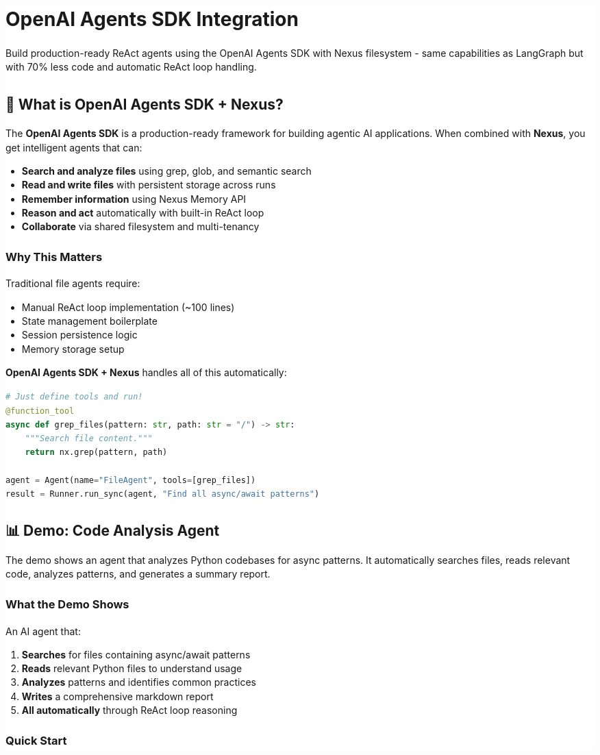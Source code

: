 # OpenAI Agents SDK Integration

Build production-ready ReAct agents using the OpenAI Agents SDK with Nexus filesystem - same capabilities as LangGraph but with 70% less code and automatic ReAct loop handling.

## 🎯 What is OpenAI Agents SDK + Nexus?

The **OpenAI Agents SDK** is a production-ready framework for building agentic AI applications. When combined with **Nexus**, you get intelligent agents that can:

- **Search and analyze files** using grep, glob, and semantic search
- **Read and write files** with persistent storage across runs
- **Remember information** using Nexus Memory API
- **Reason and act** automatically with built-in ReAct loop
- **Collaborate** via shared filesystem and multi-tenancy

### Why This Matters

Traditional file agents require:
- Manual ReAct loop implementation (~100 lines)
- State management boilerplate
- Session persistence logic
- Memory storage setup

**OpenAI Agents SDK + Nexus** handles all of this automatically:

```python
# Just define tools and run!
@function_tool
async def grep_files(pattern: str, path: str = "/") -> str:
    """Search file content."""
    return nx.grep(pattern, path)

agent = Agent(name="FileAgent", tools=[grep_files])
result = Runner.run_sync(agent, "Find all async/await patterns")
```

## 📊 Demo: Code Analysis Agent

The demo shows an agent that analyzes Python codebases for async patterns. It automatically searches files, reads relevant code, analyzes patterns, and generates a summary report.

### What the Demo Shows

An AI agent that:

1. **Searches** for files containing async/await patterns
2. **Reads** relevant Python files to understand usage
3. **Analyzes** patterns and identifies common practices
4. **Writes** a comprehensive markdown report
5. **All automatically** through ReAct loop reasoning

### Quick Start
